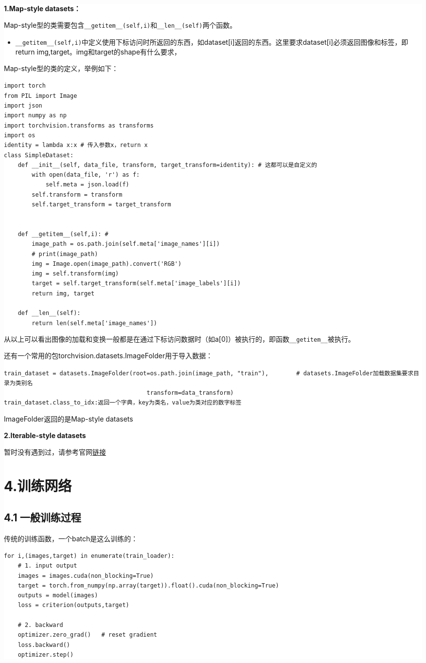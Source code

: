 **1.Map-style datasets：**

Map-style型的类需要包含`__getitem__(self,i)`和`__len__(self)`两个函数。
- `__getitem__(self,i)`中定义使用下标访问时所返回的东西，如dataset[i]返回的东西。这里要求dataset[i]必须返回图像和标签，即return img,target。img和target的shape有什么要求，

Map-style型的类的定义，举例如下：
```
import torch
from PIL import Image
import json
import numpy as np
import torchvision.transforms as transforms
import os
identity = lambda x:x # 传入参数x，return x
class SimpleDataset:
    def __init__(self, data_file, transform, target_transform=identity): # 这都可以是自定义的
        with open(data_file, 'r') as f:
            self.meta = json.load(f)
        self.transform = transform
        self.target_transform = target_transform


    def __getitem__(self,i): #
        image_path = os.path.join(self.meta['image_names'][i])
        # print(image_path)
        img = Image.open(image_path).convert('RGB')
        img = self.transform(img)
        target = self.target_transform(self.meta['image_labels'][i])
        return img, target

    def __len__(self):
        return len(self.meta['image_names'])
```
从以上可以看出图像的加载和变换一般都是在通过下标访问数据时（如a[0]）被执行的，即函数`__getitem__`被执行。

还有一个常用的包torchvision.datasets.ImageFolder用于导入数据：
```
train_dataset = datasets.ImageFolder(root=os.path.join(image_path, "train"),        # datasets.ImageFolder加载数据集要求目录为类别名
                                         transform=data_transform)
train_dataset.class_to_idx:返回一个字典，key为类名，value为类对应的数字标签
```
ImageFolder返回的是Map-style datasets

**2.Iterable-style datasets**

暂时没有遇到过，请参考官网[链接](https://pytorch.org/docs/stable/data.html)

# 4.训练网络
## 4.1 一般训练过程
传统的训练函数，一个batch是这么训练的：
```
for i,(images,target) in enumerate(train_loader):
    # 1. input output
    images = images.cuda(non_blocking=True)
    target = torch.from_numpy(np.array(target)).float().cuda(non_blocking=True)
    outputs = model(images)
    loss = criterion(outputs,target)

    # 2. backward
    optimizer.zero_grad()   # reset gradient
    loss.backward()
    optimizer.step()            
```